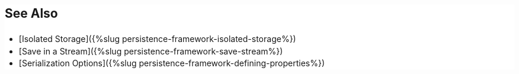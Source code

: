 ## See Also
 * [Isolated Storage]({%slug persistence-framework-isolated-storage%})
 * [Save in a Stream]({%slug persistence-framework-save-stream%})
 * [Serialization Options]({%slug persistence-framework-defining-properties%})
